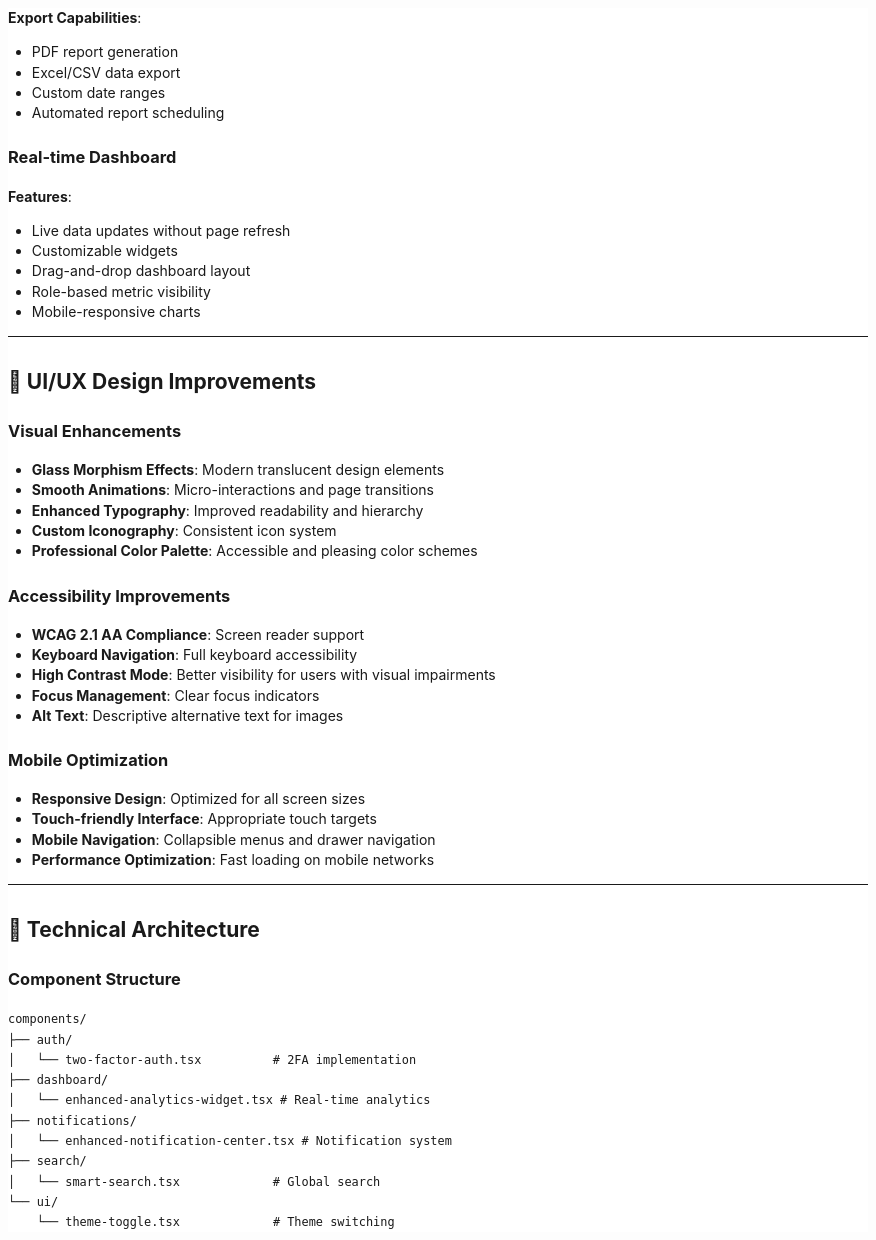 **Export Capabilities**:
- PDF report generation
- Excel/CSV data export
- Custom date ranges
- Automated report scheduling

### Real-time Dashboard
**Features**:
- Live data updates without page refresh
- Customizable widgets
- Drag-and-drop dashboard layout
- Role-based metric visibility
- Mobile-responsive charts

---

## 🎨 UI/UX Design Improvements

### Visual Enhancements
- **Glass Morphism Effects**: Modern translucent design elements
- **Smooth Animations**: Micro-interactions and page transitions  
- **Enhanced Typography**: Improved readability and hierarchy
- **Custom Iconography**: Consistent icon system
- **Professional Color Palette**: Accessible and pleasing color schemes

### Accessibility Improvements
- **WCAG 2.1 AA Compliance**: Screen reader support
- **Keyboard Navigation**: Full keyboard accessibility
- **High Contrast Mode**: Better visibility for users with visual impairments
- **Focus Management**: Clear focus indicators
- **Alt Text**: Descriptive alternative text for images

### Mobile Optimization
- **Responsive Design**: Optimized for all screen sizes
- **Touch-friendly Interface**: Appropriate touch targets
- **Mobile Navigation**: Collapsible menus and drawer navigation
- **Performance Optimization**: Fast loading on mobile networks

---

## 🔧 Technical Architecture

### Component Structure
```
components/
├── auth/
│   └── two-factor-auth.tsx          # 2FA implementation
├── dashboard/
│   └── enhanced-analytics-widget.tsx # Real-time analytics
├── notifications/
│   └── enhanced-notification-center.tsx # Notification system
├── search/
│   └── smart-search.tsx             # Global search
└── ui/
    └── theme-toggle.tsx             # Theme switching
```
